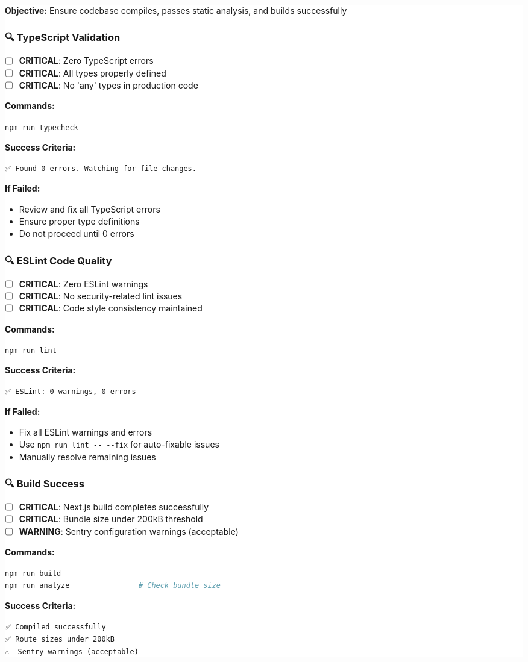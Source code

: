 **Objective:** Ensure codebase compiles, passes static analysis, and builds successfully

### 🔍 TypeScript Validation
- [ ] **CRITICAL**: Zero TypeScript errors
- [ ] **CRITICAL**: All types properly defined
- [ ] **CRITICAL**: No 'any' types in production code

**Commands:**
```bash
npm run typecheck
```

**Success Criteria:**
```
✅ Found 0 errors. Watching for file changes.
```

**If Failed:**
- Review and fix all TypeScript errors
- Ensure proper type definitions
- Do not proceed until 0 errors

### 🔍 ESLint Code Quality
- [ ] **CRITICAL**: Zero ESLint warnings
- [ ] **CRITICAL**: No security-related lint issues
- [ ] **CRITICAL**: Code style consistency maintained

**Commands:**
```bash
npm run lint
```

**Success Criteria:**
```
✅ ESLint: 0 warnings, 0 errors
```

**If Failed:**
- Fix all ESLint warnings and errors
- Use `npm run lint -- --fix` for auto-fixable issues
- Manually resolve remaining issues

### 🔍 Build Success
- [ ] **CRITICAL**: Next.js build completes successfully
- [ ] **CRITICAL**: Bundle size under 200kB threshold
- [ ] **WARNING**: Sentry configuration warnings (acceptable)

**Commands:**
```bash
npm run build
npm run analyze                # Check bundle size
```

**Success Criteria:**
```
✅ Compiled successfully
✅ Route sizes under 200kB
⚠️  Sentry warnings (acceptable)
```
